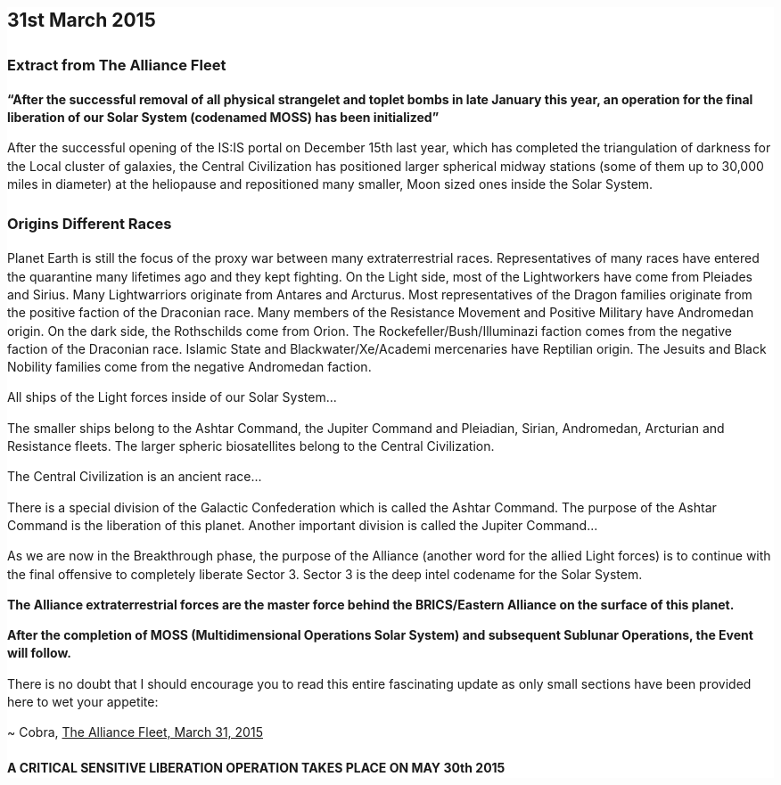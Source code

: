 ## 31st March 2015

### **Extract from The Alliance Fleet**

**“After the successful removal of all physical strangelet and toplet bombs in late January this year, an operation for the final liberation of our Solar System (codenamed MOSS) has been initialized”**

After the successful opening of the IS:IS portal on December 15th last year, which has completed the triangulation of darkness for the Local cluster of galaxies, the Central Civilization has positioned larger spherical midway stations (some of them up to 30,000 miles in diameter) at the heliopause and repositioned many smaller, Moon sized ones inside the Solar System.

### **Origins Different Races**

Planet Earth is still the focus of the proxy war between many extraterrestrial races. Representatives of many races have entered the quarantine many lifetimes ago and they kept fighting. On the Light side, most of the Lightworkers have come from Pleiades and Sirius. Many Lightwarriors originate from Antares and Arcturus. Most representatives of the Dragon families originate from the positive faction of the Draconian race. Many members of the Resistance Movement and Positive Military have Andromedan origin. On the dark side, the Rothschilds come from Orion. The Rockefeller/Bush/Illuminazi faction comes from the negative faction of the Draconian race. Islamic State and Blackwater/Xe/Academi mercenaries have Reptilian origin. The Jesuits and Black Nobility families come from the negative Andromedan faction.

All ships of the Light forces inside of our Solar System...

The smaller ships belong to the Ashtar Command, the Jupiter Command and Pleiadian, Sirian, Andromedan, Arcturian and Resistance fleets. The larger spheric biosatellites belong to the Central Civilization.

The Central Civilization is an ancient race...

There is a special division of the Galactic Confederation which is called the Ashtar Command. The purpose of the Ashtar Command is the liberation of this planet. Another important division is called the Jupiter Command...

As we are now in the Breakthrough phase, the purpose of the Alliance (another word for the allied Light forces) is to continue with the final offensive to completely liberate Sector 3\. Sector 3 is the deep intel codename for the Solar System.

**The Alliance extraterrestrial forces are the master force behind the BRICS/Eastern Alliance on the surface of this planet.**

**After the completion of MOSS (Multidimensional Operations Solar System) and subsequent Sublunar Operations, the Event will follow.**

There is no doubt that I should encourage you to read this entire fascinating update as only small sections have been provided here to wet your appetite:

~ Cobra, [The Alliance Fleet, March 31, 2015](http://2012portal.blogspot.se/2015/03/the-alliance-fleet.html)

#### A CRITICAL SENSITIVE LIBERATION OPERATION TAKES PLACE ON MAY 30th 2015
